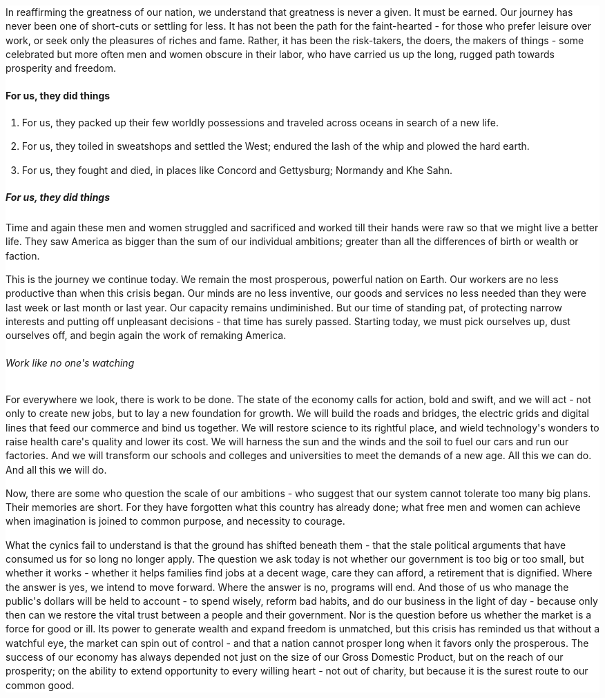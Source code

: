 In reaffirming the greatness of our nation, we understand that greatness is never a given. It must be earned. Our journey has never been one of short-cuts or settling for less. It has not been the path for the faint-hearted - for those who prefer leisure over work, or seek only the pleasures of riches and fame. Rather, it has been the risk-takers, the doers, the makers of things - some celebrated but more often men and women obscure in their labor, who have carried us up the long, rugged path towards prosperity and freedom.

#### For us, they did things

1. For us, they packed up their few worldly possessions and traveled across oceans in search of a new life.

2. For us, they toiled in sweatshops and settled the West; endured the lash of the whip and plowed the hard earth.

3. For us, they fought and died, in places like Concord and Gettysburg; Normandy and Khe Sahn.

##### For us, they did things

Time and again these men and women struggled and sacrificed and worked till their hands were raw so that we might live a better life. They saw America as bigger than the sum of our individual ambitions; greater than all the differences of birth or wealth or faction.

This is the journey we continue today. We remain the most prosperous, powerful nation on Earth. Our workers are no less productive than when this crisis began. Our minds are no less inventive, our goods and services no less needed than they were last week or last month or last year. Our capacity remains undiminished. But our time of standing pat, of protecting narrow interests and putting off unpleasant decisions - that time has surely passed. Starting today, we must pick ourselves up, dust ourselves off, and begin again the work of remaking America.

###### Work like no one's watching

For everywhere we look, there is work to be done. The state of the economy calls for action, bold and swift, and we will act - not only to create new jobs, but to lay a new foundation for growth. We will build the roads and bridges, the electric grids and digital lines that feed our commerce and bind us together. We will restore science to its rightful place, and wield technology's wonders to raise health care's quality and lower its cost. We will harness the sun and the winds and the soil to fuel our cars and run our factories. And we will transform our schools and colleges and universities to meet the demands of a new age. All this we can do. And all this we will do.

Now, there are some who question the scale of our ambitions - who suggest that our system cannot tolerate too many big plans. Their memories are short. For they have forgotten what this country has already done; what free men and women can achieve when imagination is joined to common purpose, and necessity to courage.

What the cynics fail to understand is that the ground has shifted beneath them - that the stale political arguments that have consumed us for so long no longer apply. The question we ask today is not whether our government is too big or too small, but whether it works - whether it helps families find jobs at a decent wage, care they can afford, a retirement that is dignified. Where the answer is yes, we intend to move forward. Where the answer is no, programs will end. And those of us who manage the public's dollars will be held to account - to spend wisely, reform bad habits, and do our business in the light of day - because only then can we restore the vital trust between a people and their government.
Nor is the question before us whether the market is a force for good or ill. Its power to generate wealth and expand freedom is unmatched, but this crisis has reminded us that without a watchful eye, the market can spin out of control - and that a nation cannot prosper long when it favors only the prosperous. The success of our economy has always depended not just on the size of our Gross Domestic Product, but on the reach of our prosperity; on the ability to extend opportunity to every willing heart - not out of charity, but because it is the surest route to our common good.
